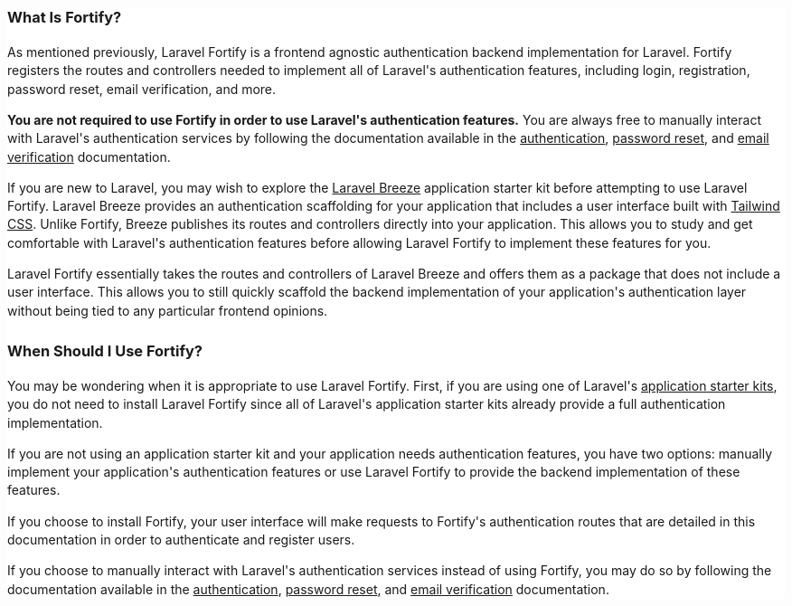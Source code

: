 <a name="what-is-fortify"></a>

### What Is Fortify?

As mentioned previously, Laravel Fortify is a frontend agnostic authentication backend implementation for Laravel.
Fortify registers the routes and controllers needed to implement all of Laravel's authentication features, including
login, registration, password reset, email verification, and more.

**You are not required to use Fortify in order to use Laravel's authentication features.** You are always free to
manually interact with Laravel's authentication services by following the documentation available in
the [authentication](/docs/{{version}}/authentication), [password reset](/docs/{{version}}/passwords),
and [email verification](/docs/{{version}}/verification) documentation.

If you are new to Laravel, you may wish to explore the [Laravel Breeze](/docs/{{version}}/starter-kits) application
starter kit before attempting to use Laravel Fortify. Laravel Breeze provides an authentication scaffolding for your
application that includes a user interface built with [Tailwind CSS](https://tailwindcss.com). Unlike Fortify, Breeze
publishes its routes and controllers directly into your application. This allows you to study and get comfortable with
Laravel's authentication features before allowing Laravel Fortify to implement these features for you.

Laravel Fortify essentially takes the routes and controllers of Laravel Breeze and offers them as a package that does
not include a user interface. This allows you to still quickly scaffold the backend implementation of your application's
authentication layer without being tied to any particular frontend opinions.

<a name="when-should-i-use-fortify"></a>

### When Should I Use Fortify?

You may be wondering when it is appropriate to use Laravel Fortify. First, if you are using one of
Laravel's [application starter kits](/docs/{{version}}/starter-kits), you do not need to install Laravel Fortify since
all of Laravel's application starter kits already provide a full authentication implementation.

If you are not using an application starter kit and your application needs authentication features, you have two
options: manually implement your application's authentication features or use Laravel Fortify to provide the backend
implementation of these features.

If you choose to install Fortify, your user interface will make requests to Fortify's authentication routes that are
detailed in this documentation in order to authenticate and register users.

If you choose to manually interact with Laravel's authentication services instead of using Fortify, you may do so by
following the documentation available in
the [authentication](/docs/{{version}}/authentication), [password reset](/docs/{{version}}/passwords),
and [email verification](/docs/{{version}}/verification) documentation.
